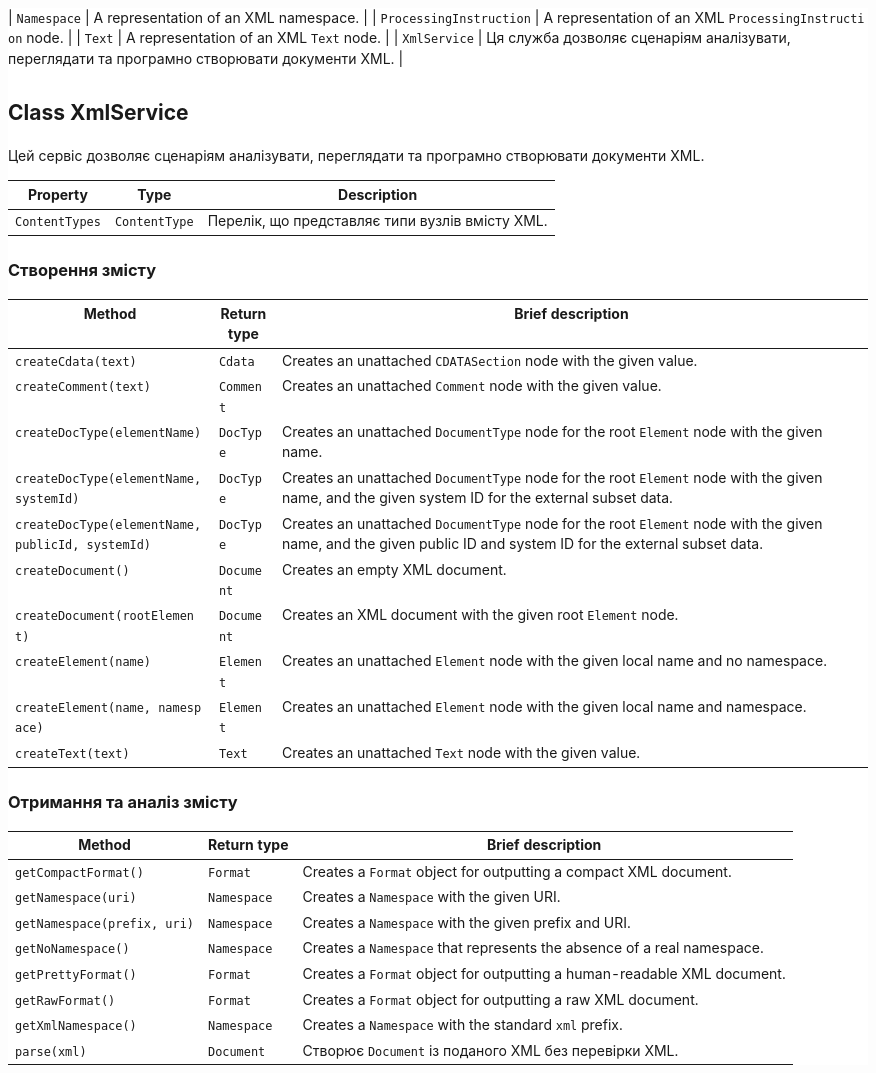 | `Namespace`             | A representation of an XML namespace.                        |
| `ProcessingInstruction` | A representation of an XML `ProcessingInstruction` node.     |
| `Text`                  | A representation of an XML `Text` node.                      |
| `XmlService`            | Ця служба дозволяє сценаріям аналізувати, переглядати та програмно створювати документи XML. |

## Class XmlService

Цей сервіс дозволяє сценаріям аналізувати, переглядати та програмно створювати документи XML.

| Property       | Type          | Description                                     |
| -------------- | ------------- | ----------------------------------------------- |
| `ContentTypes` | `ContentType` | Перелік, що представляє типи вузлів вмісту XML. |

### Створення змісту



| Method                                           | Return type | Brief description                                            |
| ------------------------------------------------ | ----------- | ------------------------------------------------------------ |
| `createCdata(text)`                              | `Cdata`     | Creates an unattached `CDATASection` node with the given value. |
| `createComment(text)`                            | `Comment`   | Creates an unattached `Comment` node with the given value.   |
| `createDocType(elementName)`                     | `DocType`   | Creates an unattached `DocumentType` node for the root `Element` node with the given name. |
| `createDocType(elementName, systemId)`           | `DocType`   | Creates an unattached `DocumentType` node for the root `Element` node with the given name, and the given system ID for the external subset data. |
| `createDocType(elementName, publicId, systemId)` | `DocType`   | Creates an unattached `DocumentType` node for the root `Element` node with the given name, and the given public ID and system ID for the external subset data. |
| `createDocument()`                               | `Document`  | Creates an empty XML document.                               |
| `createDocument(rootElement)`                    | `Document`  | Creates an XML document with the given root `Element` node.  |
| `createElement(name)`                            | `Element`   | Creates an unattached `Element` node with the given local name and no namespace. |
| `createElement(name, namespace)`                 | `Element`   | Creates an unattached `Element` node with the given local name and namespace. |
| `createText(text)`                               | `Text`      | Creates an unattached `Text` node with the given value.      |

### Отримання та аналіз змісту

| Method                      | Return type | Brief description                                            |
| --------------------------- | ----------- | ------------------------------------------------------------ |
| `getCompactFormat()`        | `Format`    | Creates a `Format` object for outputting a compact XML document. |
| `getNamespace(uri)`         | `Namespace` | Creates a `Namespace` with the given URI.                    |
| `getNamespace(prefix, uri)` | `Namespace` | Creates a `Namespace` with the given prefix and URI.         |
| `getNoNamespace()`          | `Namespace` | Creates a `Namespace` that represents the absence of a real namespace. |
| `getPrettyFormat()`         | `Format`    | Creates a `Format` object for outputting a human-readable XML document. |
| `getRawFormat()`            | `Format`    | Creates a `Format` object for outputting a raw XML document. |
| `getXmlNamespace()`         | `Namespace` | Creates a `Namespace` with the standard `xml` prefix.        |
| `parse(xml)`                | `Document`  | Створює  `Document`  із поданого XML без перевірки XML.      |
